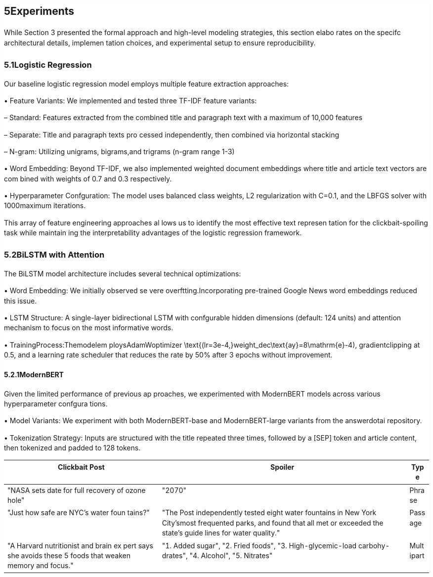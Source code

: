 ## 5Experiments

While Section 3 presented the formal approach and high-level modeling strategies, this section elabo rates on the specifc architectural details, implemen tation choices, and experimental setup to ensure reproducibility.

### 5.1Logistic Regression

Our baseline logistic regression model employs multiple feature extraction approaches:

• Feature Variants: We implemented and tested three TF-IDF feature variants:

– Standard: Features extracted from the combined title and paragraph text with a maximum of 10,000 features

– Separate: Title and paragraph texts pro cessed independently, then combined via horizontal stacking

– N-gram: Utilizing unigrams, bigrams,and trigrams (n-gram range 1-3)

• Word Embedding: Beyond TF-IDF, we also implemented weighted document embeddings where title and article text vectors are com bined with weights of 0.7 and 0.3 respectively.

• Hyperparameter Confguration: The model uses balanced class weights, L2 regularization with C=0.1, and the LBFGS solver with 1000maximum iterations.

This array of feature engineering approaches al lows us to identify the most effective text represen tation for the clickbait-spoiling task while maintain ing the interpretability advantages of the logistic regression framework.

### 5.2BiLSTM with Attention

The BiLSTM model architecture includes several technical optimizations:

• Word Embedding: We initially observed se vere overftting.Incorporating pre-trained Google News word embeddings reduced this issue.

• LSTM Structure: A single-layer bidirectional LSTM with confgurable hidden dimensions (default: 124 units) and attention mechanism to focus on the most informative words.

• TrainingProcess:Themodelem ploysAdamWoptimizer \text{(lr=3e-4,}weight_dec\text{ay}=8\mathrm{e}-4), gradientclipping at 0.5, and a learning rate scheduler that reduces the rate by 50% after 3 epochs without improvement.

#### 5.2.1ModernBERT

Given the limited performance of previous ap proaches, we experimented with ModernBERT models across various hyperparameter confgura tions.

• Model Variants: We experiment with both ModernBERT-base and ModernBERT-large variants from the answerdotai repository.

• Tokenization Strategy: Inputs are structured with the title repeated three times, followed by a [SEP] token and article content, then tokenized and padded to 128 tokens.


| Clickbait Post  | Spoiler  | Type  |
| -- | -- | -- |
| "NASA sets date for full recovery of ozone hole"  | "2070"  | Phrase  |
| "Just how safe are NYC’s water foun tains?" | "The Post independently tested eight water fountains in New York City’smost frequented parks, and found that all met or exceeded the state’s guide lines for water quality."  | Passage  |
| "A Harvard nutritionist and brain ex pert says she avoids these 5 foods that weaken memory and focus."  | "1. Added sugar", "2. Fried foods", "3. High-glycemic-load carbohy- drates", "4. Alcohol", "5. Nitrates"  | Multipart  |

